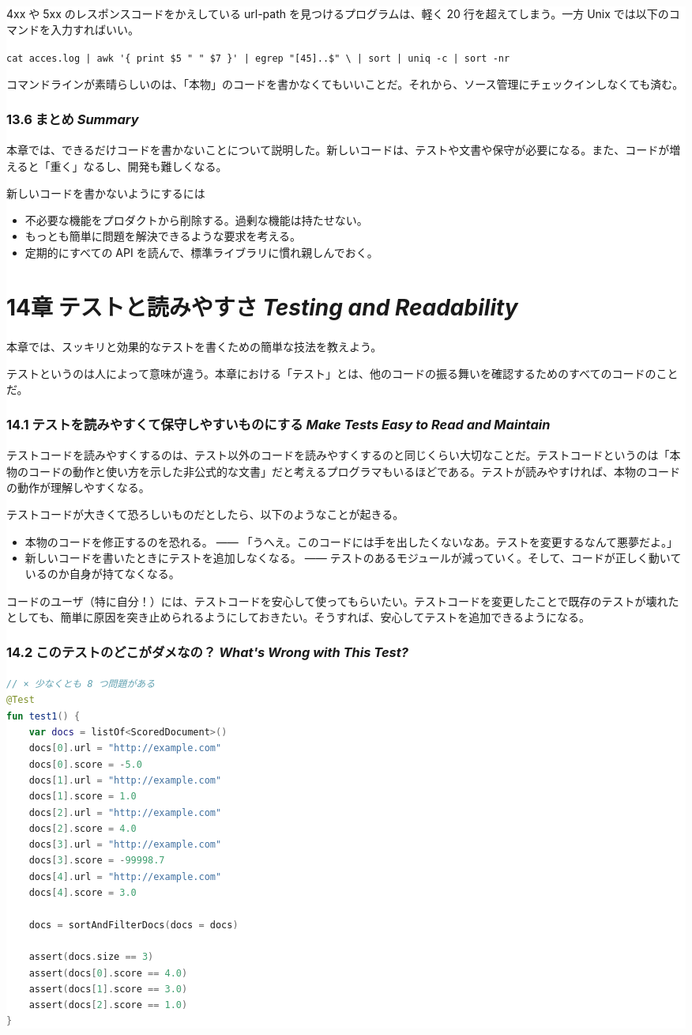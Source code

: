 4xx や 5xx のレスポンスコードをかえしている url-path を見つけるプログラムは、軽く 20 行を超えてしまう。一方 Unix では以下のコマンドを入力すればいい。

```terminal
cat acces.log | awk '{ print $5 " " $7 }' | egrep "[45]..$" \ | sort | uniq -c | sort -nr 
```

コマンドラインが素晴らしいのは、「本物」のコードを書かなくてもいいことだ。それから、ソース管理にチェックインしなくても済む。

### 13.6 まとめ *Summary*
本章では、できるだけコードを書かないことについて説明した。新しいコードは、テストや文書や保守が必要になる。また、コードが増えると「重く」なるし、開発も難しくなる。

新しいコードを書かないようにするには

- 不必要な機能をプロダクトから削除する。過剰な機能は持たせない。
- もっとも簡単に問題を解決できるような要求を考える。
- 定期的にすべての API を読んで、標準ライブラリに慣れ親しんでおく。

# 14章 テストと読みやすさ *Testing and Readability*
本章では、スッキリと効果的なテストを書くための簡単な技法を教えよう。

テストというのは人によって意味が違う。本章における「テスト」とは、他のコードの振る舞いを確認するためのすべてのコードのことだ。

### 14.1 テストを読みやすくて保守しやすいものにする *Make Tests Easy to Read and Maintain*
テストコードを読みやすくするのは、テスト以外のコードを読みやすくするのと同じくらい大切なことだ。テストコードというのは「本物のコードの動作と使い方を示した非公式的な文書」だと考えるプログラマもいるほどである。テストが読みやすければ、本物のコードの動作が理解しやすくなる。

テストコードが大きくて恐ろしいものだとしたら、以下のようなことが起きる。

- 本物のコードを修正するのを恐れる。 ―― 「うへえ。このコードには手を出したくないなあ。テストを変更するなんて悪夢だよ。」
- 新しいコードを書いたときにテストを追加しなくなる。 ―― テストのあるモジュールが減っていく。そして、コードが正しく動いているのか自身が持てなくなる。

コードのユーザ（特に自分！）には、テストコードを安心して使ってもらいたい。テストコードを変更したことで既存のテストが壊れたとしても、簡単に原因を突き止められるようにしておきたい。そうすれば、安心してテストを追加できるようになる。

### 14.2 このテストのどこがダメなの？ *What's Wrong with This Test?*

```kotlin
// × 少なくとも 8 つ問題がある
@Test
fun test1() {
    var docs = listOf<ScoredDocument>()
    docs[0].url = "http://example.com"
    docs[0].score = -5.0
    docs[1].url = "http://example.com"
    docs[1].score = 1.0
    docs[2].url = "http://example.com"
    docs[2].score = 4.0
    docs[3].url = "http://example.com"
    docs[3].score = -99998.7
    docs[4].url = "http://example.com"
    docs[4].score = 3.0

    docs = sortAndFilterDocs(docs = docs)

    assert(docs.size == 3)
    assert(docs[0].score == 4.0)
    assert(docs[1].score == 3.0)
    assert(docs[2].score == 1.0)
}
```

